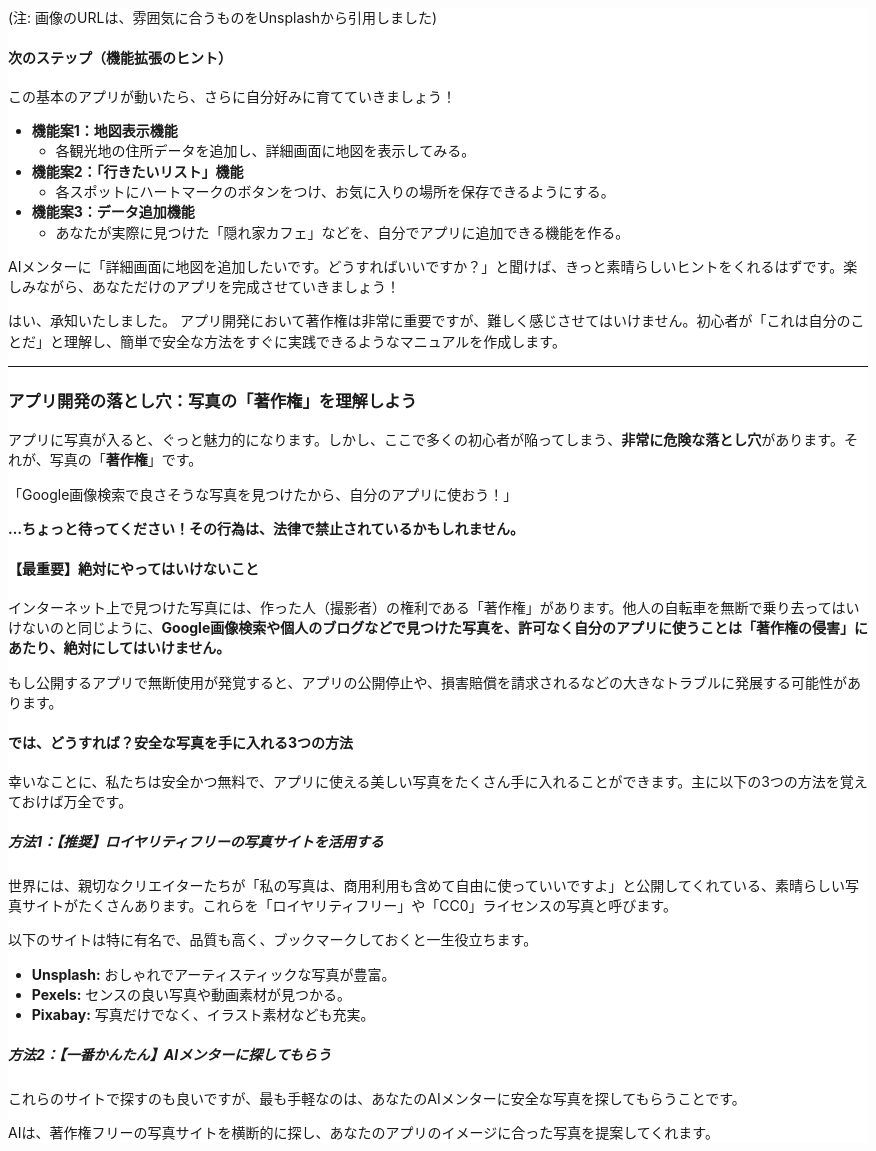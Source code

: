 ```dart
```
(注: 画像のURLは、雰囲気に合うものをUnsplashから引用しました)

#### 次のステップ（機能拡張のヒント）

この基本のアプリが動いたら、さらに自分好みに育てていきましょう！

*   **機能案1：地図表示機能**
    *   各観光地の住所データを追加し、詳細画面に地図を表示してみる。
*   **機能案2：「行きたいリスト」機能**
    *   各スポットにハートマークのボタンをつけ、お気に入りの場所を保存できるようにする。
*   **機能案3：データ追加機能**
    *   あなたが実際に見つけた「隠れ家カフェ」などを、自分でアプリに追加できる機能を作る。

AIメンターに「詳細画面に地図を追加したいです。どうすればいいですか？」と聞けば、きっと素晴らしいヒントをくれるはずです。楽しみながら、あなただけのアプリを完成させていきましょう！

はい、承知いたしました。
アプリ開発において著作権は非常に重要ですが、難しく感じさせてはいけません。初心者が「これは自分のことだ」と理解し、簡単で安全な方法をすぐに実践できるようなマニュアルを作成します。

---

### アプリ開発の落とし穴：写真の「著作権」を理解しよう

アプリに写真が入ると、ぐっと魅力的になります。しかし、ここで多くの初心者が陥ってしまう、**非常に危険な落とし穴**があります。それが、写真の「**著作権**」です。

「Google画像検索で良さそうな写真を見つけたから、自分のアプリに使おう！」

**…ちょっと待ってください！その行為は、法律で禁止されているかもしれません。**

#### 【最重要】絶対にやってはいけないこと

インターネット上で見つけた写真には、作った人（撮影者）の権利である「著作権」があります。他人の自転車を無断で乗り去ってはいけないのと同じように、**Google画像検索や個人のブログなどで見つけた写真を、許可なく自分のアプリに使うことは「著作権の侵害」にあたり、絶対にしてはいけません。**

もし公開するアプリで無断使用が発覚すると、アプリの公開停止や、損害賠償を請求されるなどの大きなトラブルに発展する可能性があります。

#### では、どうすれば？安全な写真を手に入れる3つの方法

幸いなことに、私たちは安全かつ無料で、アプリに使える美しい写真をたくさん手に入れることができます。主に以下の3つの方法を覚えておけば万全です。

##### 方法1：【推奨】ロイヤリティフリーの写真サイトを活用する

世界には、親切なクリエイターたちが「私の写真は、商用利用も含めて自由に使っていいですよ」と公開してくれている、素晴らしい写真サイトがたくさんあります。これらを「ロイヤリティフリー」や「CC0」ライセンスの写真と呼びます。

以下のサイトは特に有名で、品質も高く、ブックマークしておくと一生役立ちます。

*   **Unsplash:** おしゃれでアーティスティックな写真が豊富。
*   **Pexels:** センスの良い写真や動画素材が見つかる。
*   **Pixabay:** 写真だけでなく、イラスト素材なども充実。



##### 方法2：【一番かんたん】AIメンターに探してもらう

これらのサイトで探すのも良いですが、最も手軽なのは、あなたのAIメンターに安全な写真を探してもらうことです。

AIは、著作権フリーの写真サイトを横断的に探し、あなたのアプリのイメージに合った写真を提案してくれます。

